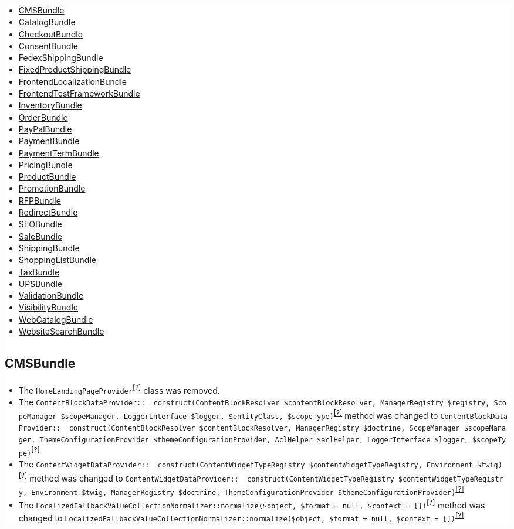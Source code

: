 - [CMSBundle](#cmsbundle)
- [CatalogBundle](#catalogbundle)
- [CheckoutBundle](#checkoutbundle)
- [ConsentBundle](#consentbundle)
- [FedexShippingBundle](#fedexshippingbundle)
- [FixedProductShippingBundle](#fixedproductshippingbundle)
- [FrontendLocalizationBundle](#frontendlocalizationbundle)
- [FrontendTestFrameworkBundle](#frontendtestframeworkbundle)
- [InventoryBundle](#inventorybundle)
- [OrderBundle](#orderbundle)
- [PayPalBundle](#paypalbundle)
- [PaymentBundle](#paymentbundle)
- [PaymentTermBundle](#paymenttermbundle)
- [PricingBundle](#pricingbundle)
- [ProductBundle](#productbundle)
- [PromotionBundle](#promotionbundle)
- [RFPBundle](#rfpbundle)
- [RedirectBundle](#redirectbundle)
- [SEOBundle](#seobundle)
- [SaleBundle](#salebundle)
- [ShippingBundle](#shippingbundle)
- [ShoppingListBundle](#shoppinglistbundle)
- [TaxBundle](#taxbundle)
- [UPSBundle](#upsbundle)
- [ValidationBundle](#validationbundle)
- [VisibilityBundle](#visibilitybundle)
- [WebCatalogBundle](#webcatalogbundle)
- [WebsiteSearchBundle](#websitesearchbundle)

CMSBundle
---------
* The `HomeLandingPageProvider`<sup>[[?]](https://github.com/oroinc/orocommerce/tree/6.0.0/src/Oro/Bundle/CMSBundle/Provider/HomeLandingPageProvider.php#L13 "Oro\Bundle\CMSBundle\Provider\HomeLandingPageProvider")</sup> class was removed.
* The `ContentBlockDataProvider::__construct(ContentBlockResolver $contentBlockResolver, ManagerRegistry $registry, ScopeManager $scopeManager, LoggerInterface $logger, $entityClass, $scopeType)`<sup>[[?]](https://github.com/oroinc/orocommerce/tree/6.0.0/src/Oro/Bundle/CMSBundle/Layout/DataProvider/ContentBlockDataProvider.php#L45 "Oro\Bundle\CMSBundle\Layout\DataProvider\ContentBlockDataProvider")</sup> method was changed to `ContentBlockDataProvider::__construct(ContentBlockResolver $contentBlockResolver, ManagerRegistry $doctrine, ScopeManager $scopeManager, ThemeConfigurationProvider $themeConfigurationProvider, AclHelper $aclHelper, LoggerInterface $logger, $scopeType)`<sup>[[?]](https://github.com/oroinc/orocommerce/tree/6.1.0/src/Oro/Bundle/CMSBundle/Layout/DataProvider/ContentBlockDataProvider.php#L22 "Oro\Bundle\CMSBundle\Layout\DataProvider\ContentBlockDataProvider")</sup>
* The `ContentWidgetDataProvider::__construct(ContentWidgetTypeRegistry $contentWidgetTypeRegistry, Environment $twig)`<sup>[[?]](https://github.com/oroinc/orocommerce/tree/6.0.0/src/Oro/Bundle/CMSBundle/Layout/DataProvider/ContentWidgetDataProvider.php#L26 "Oro\Bundle\CMSBundle\Layout\DataProvider\ContentWidgetDataProvider")</sup> method was changed to `ContentWidgetDataProvider::__construct(ContentWidgetTypeRegistry $contentWidgetTypeRegistry, Environment $twig, ManagerRegistry $doctrine, ThemeConfigurationProvider $themeConfigurationProvider)`<sup>[[?]](https://github.com/oroinc/orocommerce/tree/6.1.0/src/Oro/Bundle/CMSBundle/Layout/DataProvider/ContentWidgetDataProvider.php#L22 "Oro\Bundle\CMSBundle\Layout\DataProvider\ContentWidgetDataProvider")</sup>
* The `LocalizedFallbackValueCollectionNormalizer::normalize($object, $format = null, $context = [])`<sup>[[?]](https://github.com/oroinc/orocommerce/tree/6.0.0/src/Oro/Bundle/CMSBundle/ImportExport/Normalizer/LocalizedFallbackValueCollectionNormalizer.php#L18 "Oro\Bundle\CMSBundle\ImportExport\Normalizer\LocalizedFallbackValueCollectionNormalizer")</sup> method was changed to `LocalizedFallbackValueCollectionNormalizer::normalize($object, $format = null, $context = [])`<sup>[[?]](https://github.com/oroinc/orocommerce/tree/6.1.0/src/Oro/Bundle/CMSBundle/ImportExport/Normalizer/LocalizedFallbackValueCollectionNormalizer.php#L15 "Oro\Bundle\CMSBundle\ImportExport\Normalizer\LocalizedFallbackValueCollectionNormalizer")</sup>